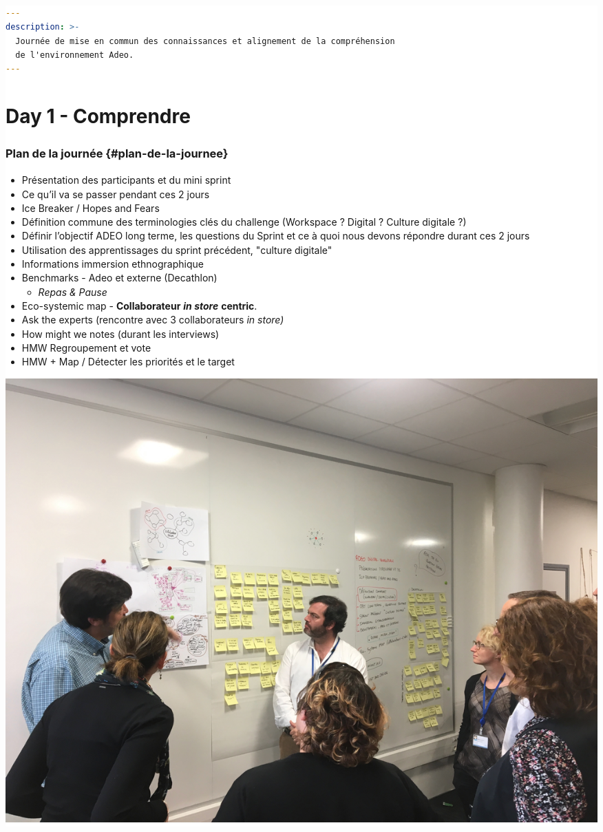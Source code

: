 ```yaml
---
description: >-
  Journée de mise en commun des connaissances et alignement de la compréhension
  de l'environnement Adeo.
---
```


# Day 1 - Comprendre

### Plan de la journée {#plan-de-la-journee}

* Présentation des participants et du mini sprint
* Ce qu’il va se passer pendant ces 2 jours
* Ice Breaker / Hopes and Fears
* Définition commune des terminologies clés du challenge \(Workspace ? Digital ? Culture digitale ?\)
* Définir l’objectif ADEO long terme, les questions du Sprint et ce à quoi nous devons répondre durant ces 2 jours
* Utilisation des apprentissages du sprint précédent, "culture digitale"
* Informations immersion ethnographique
* Benchmarks - Adeo et externe \(Decathlon\)
  * _Repas & Pause_
* Eco-systemic map - **Collaborateur** _**in store**_ **centric**.
* Ask the experts \(rencontre avec 3 collaborateurs _in store\)_
* How might we notes \(durant les interviews\)
* HMW Regroupement et vote
* HMW + Map / Détecter les priorités et le target

![Pr&#xE9;sentation des &quot;syst&#xE8;mes&quot; de chacun.](.gitbook/assets/img_3560.jpg)
